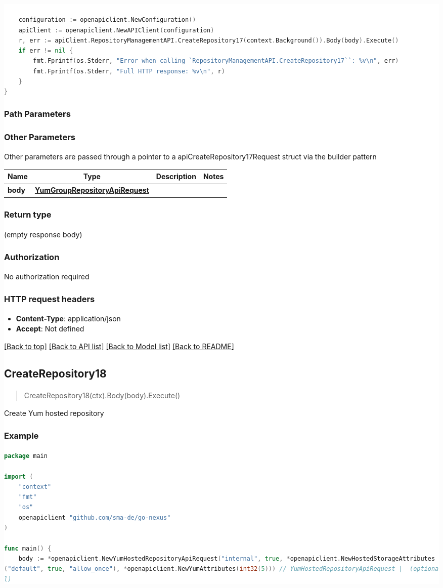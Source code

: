 ```go

	configuration := openapiclient.NewConfiguration()
	apiClient := openapiclient.NewAPIClient(configuration)
	r, err := apiClient.RepositoryManagementAPI.CreateRepository17(context.Background()).Body(body).Execute()
	if err != nil {
		fmt.Fprintf(os.Stderr, "Error when calling `RepositoryManagementAPI.CreateRepository17``: %v\n", err)
		fmt.Fprintf(os.Stderr, "Full HTTP response: %v\n", r)
	}
}
```

### Path Parameters



### Other Parameters

Other parameters are passed through a pointer to a apiCreateRepository17Request struct via the builder pattern


Name | Type | Description  | Notes
------------- | ------------- | ------------- | -------------
 **body** | [**YumGroupRepositoryApiRequest**](YumGroupRepositoryApiRequest.md) |  | 

### Return type

 (empty response body)

### Authorization

No authorization required

### HTTP request headers

- **Content-Type**: application/json
- **Accept**: Not defined

[[Back to top]](#) [[Back to API list]](../README.md#documentation-for-api-endpoints)
[[Back to Model list]](../README.md#documentation-for-models)
[[Back to README]](../README.md)


## CreateRepository18

> CreateRepository18(ctx).Body(body).Execute()

Create Yum hosted repository

### Example

```go
package main

import (
	"context"
	"fmt"
	"os"
	openapiclient "github.com/sma-de/go-nexus"
)

func main() {
	body := *openapiclient.NewYumHostedRepositoryApiRequest("internal", true, *openapiclient.NewHostedStorageAttributes("default", true, "allow_once"), *openapiclient.NewYumAttributes(int32(5))) // YumHostedRepositoryApiRequest |  (optional)
```